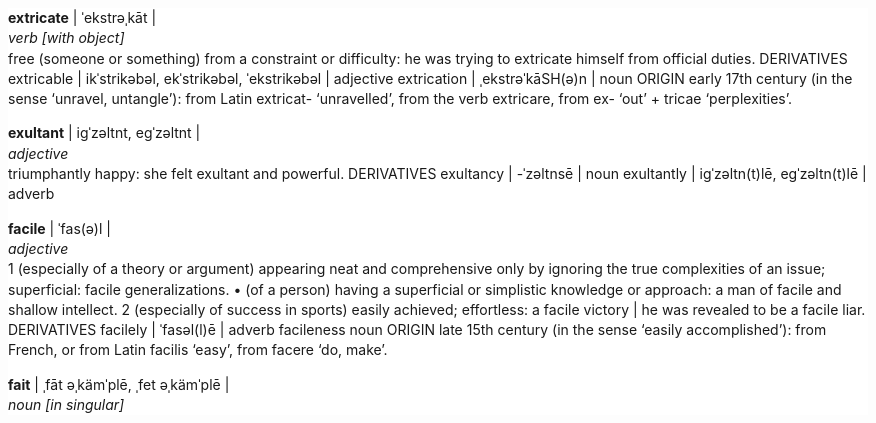 
**extricate**    | ˈekstrəˌkāt |<br>
*verb [with object]*<br>
free (someone or something) from a constraint or difficulty: he was trying to extricate himself from official duties.
DERIVATIVES
extricable | ikˈstrikəbəl, ekˈstrikəbəl, ˈekstrikəbəl | adjective
extrication | ˌekstrəˈkāSH(ə)n | noun
ORIGIN
early 17th century (in the sense ‘unravel, untangle’): from Latin extricat- ‘unravelled’, from the verb extricare, from ex- ‘out’ + tricae ‘perplexities’.


**exultant**    | iɡˈzəltnt, eɡˈzəltnt |<br>
*adjective*<br>
triumphantly happy: she felt exultant and powerful.
DERIVATIVES
exultancy | -ˈzəltnsē | noun
exultantly | iɡˈzəltn(t)lē, eɡˈzəltn(t)lē | adverb


**facile**    | ˈfas(ə)l |<br>
*adjective*<br>
1 (especially of a theory or argument) appearing neat and comprehensive only by ignoring the true complexities of an issue; superficial: facile generalizations.
• (of a person) having a superficial or simplistic knowledge or approach: a man of facile and shallow intellect.
2 (especially of success in sports) easily achieved; effortless: a facile victory | he was revealed to be a facile liar.
DERIVATIVES
facilely | ˈfasəl(l)ē | adverb
facileness noun
ORIGIN
late 15th century (in the sense ‘easily accomplished’): from French, or from Latin facilis ‘easy’, from facere ‘do, make’.


**fait**    | ˌfāt əˌkämˈplē, ˌfet əˌkämˈplē |<br>
*noun [in singular]*<br>
